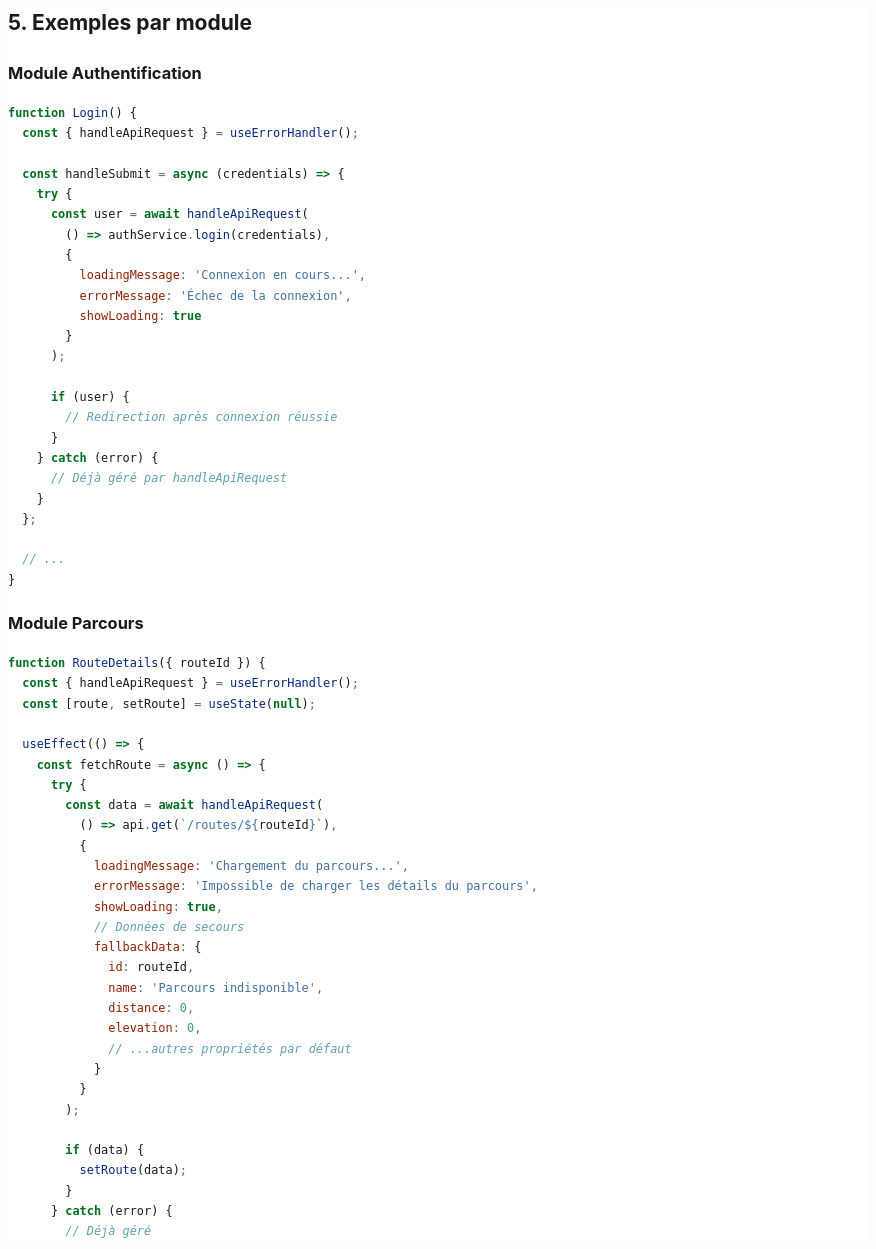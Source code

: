 ## 5. Exemples par module

### Module Authentification

```jsx
function Login() {
  const { handleApiRequest } = useErrorHandler();
  
  const handleSubmit = async (credentials) => {
    try {
      const user = await handleApiRequest(
        () => authService.login(credentials),
        {
          loadingMessage: 'Connexion en cours...',
          errorMessage: 'Échec de la connexion',
          showLoading: true
        }
      );
      
      if (user) {
        // Redirection après connexion réussie
      }
    } catch (error) {
      // Déjà géré par handleApiRequest
    }
  };
  
  // ...
}
```

### Module Parcours

```jsx
function RouteDetails({ routeId }) {
  const { handleApiRequest } = useErrorHandler();
  const [route, setRoute] = useState(null);
  
  useEffect(() => {
    const fetchRoute = async () => {
      try {
        const data = await handleApiRequest(
          () => api.get(`/routes/${routeId}`),
          {
            loadingMessage: 'Chargement du parcours...',
            errorMessage: 'Impossible de charger les détails du parcours',
            showLoading: true,
            // Données de secours
            fallbackData: {
              id: routeId,
              name: 'Parcours indisponible',
              distance: 0,
              elevation: 0,
              // ...autres propriétés par défaut
            }
          }
        );
        
        if (data) {
          setRoute(data);
        }
      } catch (error) {
        // Déjà géré
```